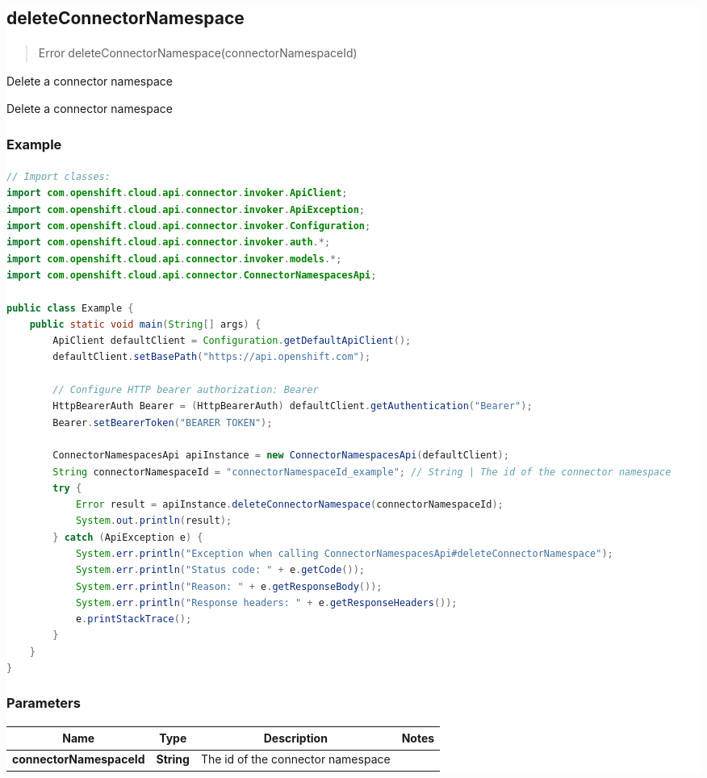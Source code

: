 
## deleteConnectorNamespace

> Error deleteConnectorNamespace(connectorNamespaceId)

Delete a connector namespace

Delete a connector namespace

### Example

```java
// Import classes:
import com.openshift.cloud.api.connector.invoker.ApiClient;
import com.openshift.cloud.api.connector.invoker.ApiException;
import com.openshift.cloud.api.connector.invoker.Configuration;
import com.openshift.cloud.api.connector.invoker.auth.*;
import com.openshift.cloud.api.connector.invoker.models.*;
import com.openshift.cloud.api.connector.ConnectorNamespacesApi;

public class Example {
    public static void main(String[] args) {
        ApiClient defaultClient = Configuration.getDefaultApiClient();
        defaultClient.setBasePath("https://api.openshift.com");
        
        // Configure HTTP bearer authorization: Bearer
        HttpBearerAuth Bearer = (HttpBearerAuth) defaultClient.getAuthentication("Bearer");
        Bearer.setBearerToken("BEARER TOKEN");

        ConnectorNamespacesApi apiInstance = new ConnectorNamespacesApi(defaultClient);
        String connectorNamespaceId = "connectorNamespaceId_example"; // String | The id of the connector namespace
        try {
            Error result = apiInstance.deleteConnectorNamespace(connectorNamespaceId);
            System.out.println(result);
        } catch (ApiException e) {
            System.err.println("Exception when calling ConnectorNamespacesApi#deleteConnectorNamespace");
            System.err.println("Status code: " + e.getCode());
            System.err.println("Reason: " + e.getResponseBody());
            System.err.println("Response headers: " + e.getResponseHeaders());
            e.printStackTrace();
        }
    }
}
```

### Parameters


Name | Type | Description  | Notes
------------- | ------------- | ------------- | -------------
 **connectorNamespaceId** | **String**| The id of the connector namespace |
